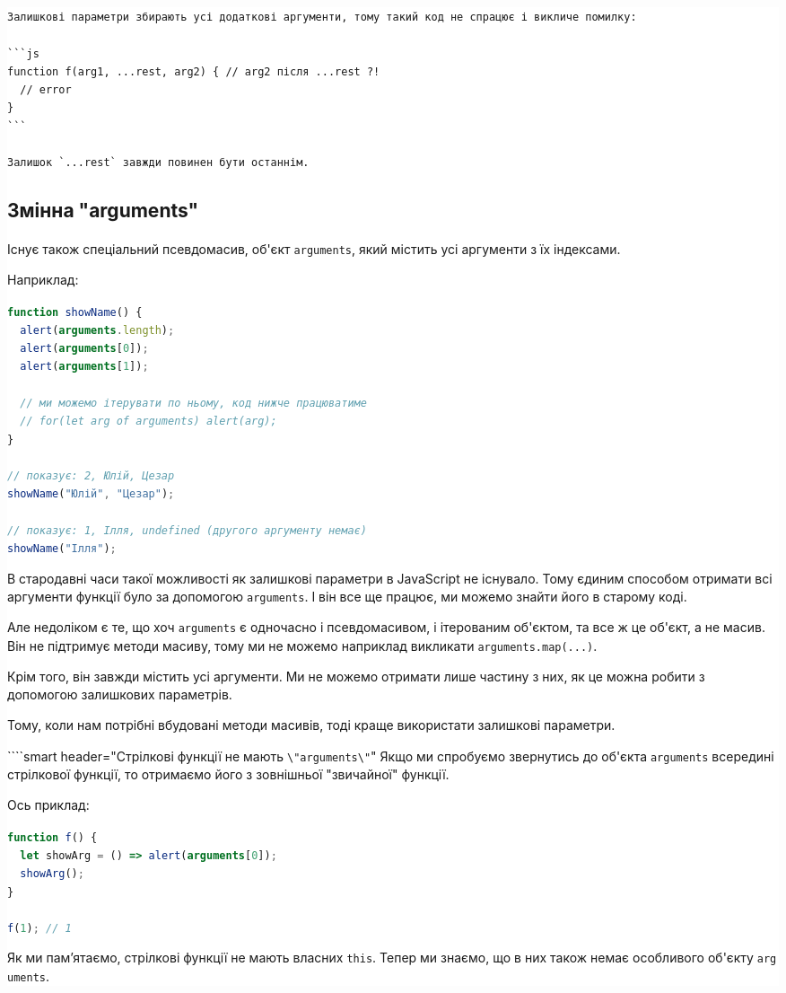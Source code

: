 ````warn header="Залишкові параметри повинні бути в кінці"
Залишкові параметри збирають усі додаткові аргументи, тому такий код не спрацює і викличе помилку:

```js
function f(arg1, ...rest, arg2) { // arg2 після ...rest ?!
  // error
}
```

Залишок `...rest` завжди повинен бути останнім.
````

## Змінна "arguments"

Існує також спеціальний псевдомасив, об'єкт `arguments`, який містить усі аргументи з їх індексами.

Наприклад:

```js run
function showName() {
  alert(arguments.length);
  alert(arguments[0]);
  alert(arguments[1]);

  // ми можемо ітерувати по ньому, код нижче працюватиме
  // for(let arg of arguments) alert(arg);
}

// показує: 2, Юлій, Цезар
showName("Юлій", "Цезар");

// показує: 1, Ілля, undefined (другого аргументу немає)
showName("Ілля");
```

В стародавні часи такої можливості як залишкові параметри в JavaScript не існувало. Тому єдиним способом отримати всі аргументи функції було за допомогою `arguments`. І він все ще працює, ми можемо знайти його в старому коді.

Але недоліком є те, що хоч `arguments` є одночасно і псевдомасивом, і ітерованим об'єктом, та все ж це об'єкт, а не масив. Він не підтримує методи масиву, тому ми не можемо наприклад викликати `arguments.map(...)`.

Крім того, він завжди містить усі аргументи. Ми не можемо отримати лише частину з них, як це можна робити з допомогою залишкових параметрів.

Тому, коли нам потрібні вбудовані методи масивів, тоді краще використати залишкові параметри.

````smart header="Стрілкові функції не мають `\"arguments\"`"
 Якщо ми спробуємо звернутись до об'єкта `arguments` всередині стрілкової функції, то отримаємо його з зовнішньої "звичайної" функції.

Ось приклад:

```js run
function f() {
  let showArg = () => alert(arguments[0]);
  showArg();
}

f(1); // 1
```

Як ми пам’ятаємо, стрілкові функції не мають власних `this`. Тепер ми знаємо, що в них також немає особливого об'єкту `arguments`.
````
